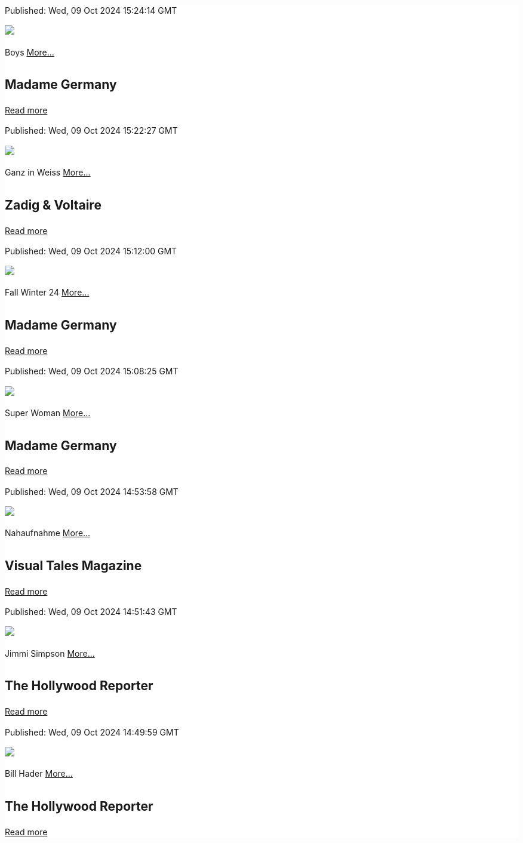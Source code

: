 Published: Wed, 09 Oct 2024 15:24:14 GMT

<p><img src="https://i.mdel.net/i/db/2024/10/2356852/2356852-800w.jpg" /></p>Boys <a href="https://models.com/work/pap-magazine-boys" title="Boys">More...</a>

## Madame Germany
[Read more](https://models.com/work/madame-germany-ganz-in-weiss)

Published: Wed, 09 Oct 2024 15:22:27 GMT

<p><img src="https://i.mdel.net/i/db/2024/10/2356841/2356841-800w.jpg" /></p>Ganz in Weiss <a href="https://models.com/work/madame-germany-ganz-in-weiss" title="Ganz in Weiss">More...</a>

## Zadig & Voltaire
[Read more](https://models.com/work/zadig--voltaire-fall-winter-24)

Published: Wed, 09 Oct 2024 15:12:00 GMT

<p><img src="https://i.mdel.net/i/db/2024/10/2356815/2356815-800w.jpg" /></p>Fall Winter 24 <a href="https://models.com/work/zadig--voltaire-fall-winter-24" title="Fall Winter 24">More...</a>

## Madame Germany
[Read more](https://models.com/work/madame-germany-super-woman)

Published: Wed, 09 Oct 2024 15:08:25 GMT

<p><img src="https://i.mdel.net/i/db/2024/10/2356818/2356818-800w.jpg" /></p>Super Woman <a href="https://models.com/work/madame-germany-super-woman" title="Super Woman">More...</a>

## Madame Germany
[Read more](https://models.com/work/madame-germany-nahaufnahme)

Published: Wed, 09 Oct 2024 14:53:58 GMT

<p><img src="https://i.mdel.net/i/db/2024/10/2356799/2356799-800w.jpg" /></p>Nahaufnahme <a href="https://models.com/work/madame-germany-nahaufnahme" title="Nahaufnahme">More...</a>

## Visual Tales Magazine
[Read more](https://models.com/work/visual-tales-magazine-jimmi-simpson)

Published: Wed, 09 Oct 2024 14:51:43 GMT

<p><img src="https://i.mdel.net/i/db/2024/10/2356776/2356776-800w.jpg" /></p>Jimmi Simpson <a href="https://models.com/work/visual-tales-magazine-jimmi-simpson" title="Jimmi Simpson">More...</a>

## The Hollywood Reporter
[Read more](https://models.com/work/the-hollywood-reporter-bill-hader)

Published: Wed, 09 Oct 2024 14:49:59 GMT

<p><img src="https://i.mdel.net/i/db/2024/10/2356774/2356774-800w.jpg" /></p>Bill Hader <a href="https://models.com/work/the-hollywood-reporter-bill-hader" title="Bill Hader">More...</a>

## The Hollywood Reporter
[Read more](https://models.com/work/the-hollywood-reporter-sly-stallone)
